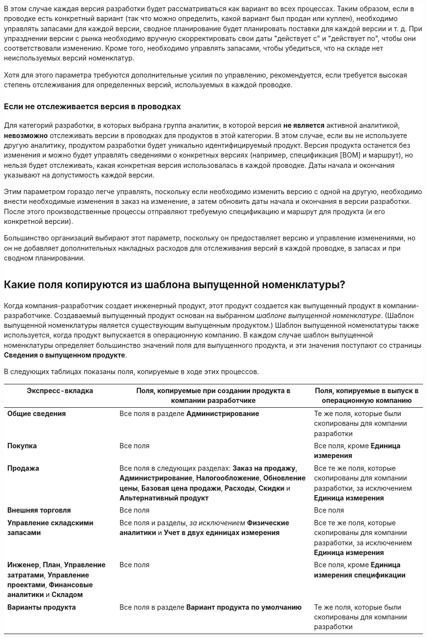 В этом случае каждая версия разработки будет рассматриваться как вариант во всех процессах. Таким образом, если в проводке есть конкретный вариант (так что можно определить, какой вариант был продан или куплен), необходимо управлять запасами для каждой версии, сводное планирование будет планировать поставки для каждой версии и т. д. При упразднении версии с рынка необходимо вручную скорректировать свои даты "действует с" и "действует по", чтобы они соответствовали изменению. Кроме того, необходимо управлять запасами, чтобы убедиться, что на складе нет неиспользуемых версий номенклатур.

Хотя для этого параметра требуются дополнительные усилия по управлению, рекомендуется, если требуется высокая степень отслеживания для определенных версий, используемых в каждой проводке.

### <a name="if-you-dont-track-the-version-in-transactions"></a>Если не отслеживается версия в проводках

Для категорий разработки, в которых выбрана группа аналитик, в которой версия **не является** активной аналитикой, **невозможно** отслеживать версии в проводках для продуктов в этой категории. В этом случае, если вы не используете другую аналитику, продуктом разработки будет уникально идентифицируемый продукт. Версия продукта останется без изменения и можно будет управлять сведениями о конкретных версиях (например, спецификация \[BOM] и маршрут), но нельзя будет отслеживать, какая конкретная версия использовалась в каждой проводке. Даты начала и окончания указывают на допустимость каждой версии.

Этим параметром гораздо легче управлять, поскольку если необходимо изменить версию с одной на другую, необходимо внести необходимые изменения в заказ на изменение, а затем обновить даты начала и окончания в версии разработки. После этого производственные процессы отправляют требуемую спецификацию и маршрут для продукта (и его конкретной версии).

Большинство организаций выбирают этот параметр, поскольку он предоставляет версию и управление изменениями, но он не добавляет дополнительных накладных расходов для отслеживания версий в каждой проводке, в запасах и при сводном планировании.

## <a name="which-fields-are-copied-from-the-released-item-template"></a>Какие поля копируются из шаблона выпущенной номенклатуры?

Когда компания-разработчик создает инженерный продукт, этот продукт создается как выпущенный продукт в компании-разработчике. Создаваемый выпущенный продукт основан на выбранном *шаблоне выпущенной номенклатуре*. (Шаблон выпущенной номенклатуры является существующим выпущенным продуктом.) Шаблон выпущенной номенклатуры также используется, когда продукт выпускается в операционную компанию. В каждом случае шаблон выпущенной номенклатуры определяет большинство значений поля для выпущенного продукта, и эти значения поступают со страницы **Сведения о выпущенном продукте**.

В следующих таблицах показаны поля, копируемые в ходе этих процессов.

| Экспресс-вкладка | Поля, копируемые при создании продукта в компании разработчике | Поля, копируемые в выпуск в операционную компанию |
|---|---|---|
| **Общие сведения** | Все поля в разделе **Администрирование** | Те же поля, которые были скопированы для компании разработки |
| **Покупка** | Все поля | Все поля, кроме **Единица измерения** |
| **Продажа** | Все поля в следующих разделах: **Заказ на продажу**, **Администрирование**, **Налогообложение**, **Обновление цены**, **Базовая цена продажи**, **Расходы**, **Скидки** и **Альтернативный продукт** | Все те же поля, которые скопированы для компании разработки, за исключением **Единица измерения** |
| **Внешняя торговля** | Все поля | Все поля |
| **Управление складскими запасами** | Все поля и разделы, *за исключением* **Физические аналитики** и **Учет в двух единицах измерения** | Все те же поля, которые скопированы для компании разработки, за исключением **Единица измерения** |
| **Инженер**, **План**, **Управление затратами**, **Управление проектами**, **Финансовые аналитики** и **Складом** | Все поля | Все поля, кроме **Единица измерения спецификации** |
| **Варианты продукта** | Все поля в разделе **Вариант продукта по умолчанию** | Те же поля, которые были скопированы для компании разработки |
